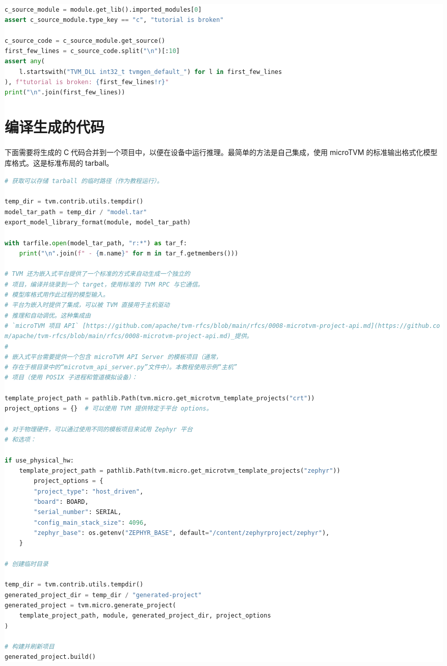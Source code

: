 ```python
c_source_module = module.get_lib().imported_modules[0]
assert c_source_module.type_key == "c", "tutorial is broken"

c_source_code = c_source_module.get_source()
first_few_lines = c_source_code.split("\n")[:10]
assert any(
    l.startswith("TVM_DLL int32_t tvmgen_default_") for l in first_few_lines
), f"tutorial is broken: {first_few_lines!r}"
print("\n".join(first_few_lines))
```

# 编译生成的代码
下面需要将生成的 C 代码合并到一个项目中，以便在设备中运行推理。最简单的方法是自己集成，使用 microTVM 的标准输出格式化模型库格式。这是标准布局的 tarball。

```python
# 获取可以存储 tarball 的临时路径（作为教程运行）。

temp_dir = tvm.contrib.utils.tempdir()
model_tar_path = temp_dir / "model.tar"
export_model_library_format(module, model_tar_path)

with tarfile.open(model_tar_path, "r:*") as tar_f:
    print("\n".join(f" - {m.name}" for m in tar_f.getmembers()))

# TVM 还为嵌入式平台提供了一个标准的方式来自动生成一个独立的
# 项目，编译并烧录到一个 target，使用标准的 TVM RPC 与它通信。
# 模型库格式用作此过程的模型输入。
# 平台为嵌入时提供了集成，可以被 TVM 直接用于主机驱动
# 推理和自动调优。这种集成由
# `microTVM 项目 API` [https://github.com/apache/tvm-rfcs/blob/main/rfcs/0008-microtvm-project-api.md](https://github.com/apache/tvm-rfcs/blob/main/rfcs/0008-microtvm-project-api.md)_提供。
#
# 嵌入式平台需要提供一个包含 microTVM API Server 的模板项目（通常，
# 存在于根目录中的“microtvm_api_server.py”文件中）。本教程使用示例“主机”
# 项目（使用 POSIX 子进程和管道模拟设备）：

template_project_path = pathlib.Path(tvm.micro.get_microtvm_template_projects("crt"))
project_options = {}  # 可以使用 TVM 提供特定于平台 options。

# 对于物理硬件，可以通过使用不同的模板项目来试用 Zephyr 平台
# 和选项：

if use_physical_hw:
    template_project_path = pathlib.Path(tvm.micro.get_microtvm_template_projects("zephyr"))
        project_options = {
        "project_type": "host_driven",
        "board": BOARD,
        "serial_number": SERIAL,
        "config_main_stack_size": 4096,
        "zephyr_base": os.getenv("ZEPHYR_BASE", default="/content/zephyrproject/zephyr"),
    }

# 创建临时目录

temp_dir = tvm.contrib.utils.tempdir()
generated_project_dir = temp_dir / "generated-project"
generated_project = tvm.micro.generate_project(
    template_project_path, module, generated_project_dir, project_options
)

# 构建并刷新项目
generated_project.build()
```